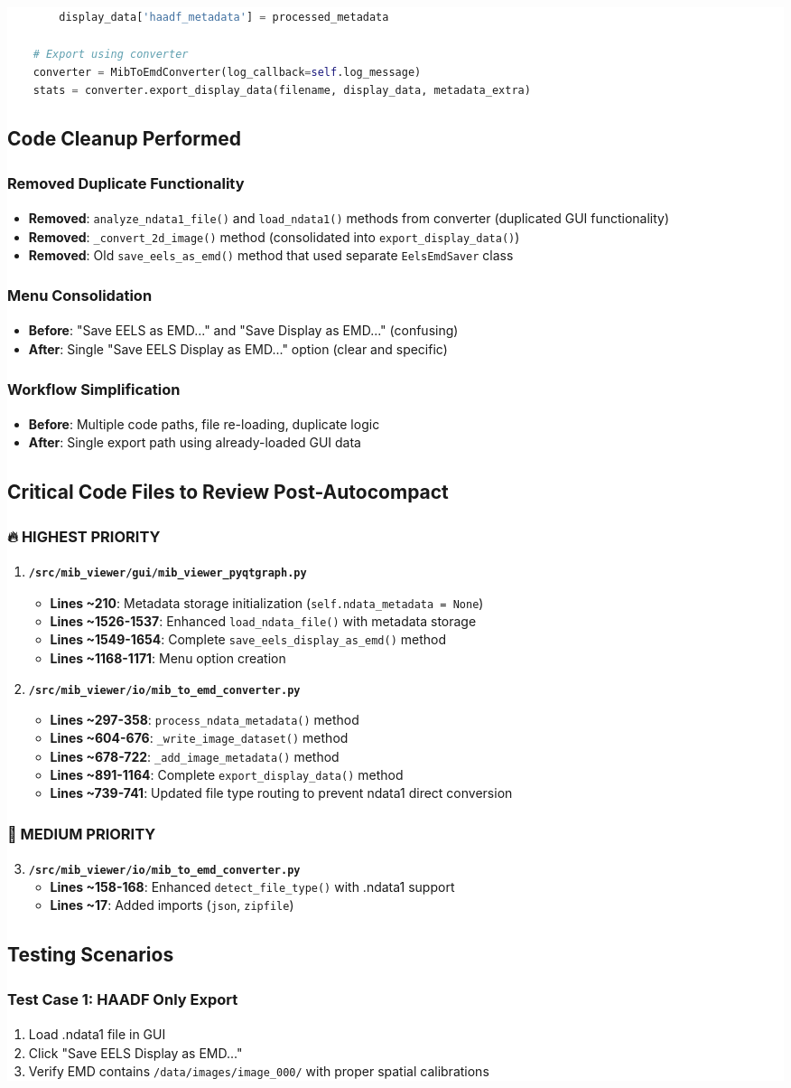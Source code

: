 ```python
        display_data['haadf_metadata'] = processed_metadata

    # Export using converter
    converter = MibToEmdConverter(log_callback=self.log_message)
    stats = converter.export_display_data(filename, display_data, metadata_extra)
```

## Code Cleanup Performed

### Removed Duplicate Functionality
- **Removed**: `analyze_ndata1_file()` and `load_ndata1()` methods from converter (duplicated GUI functionality)
- **Removed**: `_convert_2d_image()` method (consolidated into `export_display_data()`)
- **Removed**: Old `save_eels_as_emd()` method that used separate `EelsEmdSaver` class

### Menu Consolidation
- **Before**: "Save EELS as EMD..." and "Save Display as EMD..." (confusing)
- **After**: Single "Save EELS Display as EMD..." option (clear and specific)

### Workflow Simplification
- **Before**: Multiple code paths, file re-loading, duplicate logic
- **After**: Single export path using already-loaded GUI data

## Critical Code Files to Review Post-Autocompact

### 🔥 HIGHEST PRIORITY

1. **`/src/mib_viewer/gui/mib_viewer_pyqtgraph.py`**
   - **Lines ~210**: Metadata storage initialization (`self.ndata_metadata = None`)
   - **Lines ~1526-1537**: Enhanced `load_ndata_file()` with metadata storage
   - **Lines ~1549-1654**: Complete `save_eels_display_as_emd()` method
   - **Lines ~1168-1171**: Menu option creation

2. **`/src/mib_viewer/io/mib_to_emd_converter.py`**
   - **Lines ~297-358**: `process_ndata_metadata()` method
   - **Lines ~604-676**: `_write_image_dataset()` method
   - **Lines ~678-722**: `_add_image_metadata()` method
   - **Lines ~891-1164**: Complete `export_display_data()` method
   - **Lines ~739-741**: Updated file type routing to prevent ndata1 direct conversion

### 🔸 MEDIUM PRIORITY

3. **`/src/mib_viewer/io/mib_to_emd_converter.py`**
   - **Lines ~158-168**: Enhanced `detect_file_type()` with .ndata1 support
   - **Lines ~17**: Added imports (`json`, `zipfile`)

## Testing Scenarios

### Test Case 1: HAADF Only Export
1. Load .ndata1 file in GUI
2. Click "Save EELS Display as EMD..."
3. Verify EMD contains `/data/images/image_000/` with proper spatial calibrations
